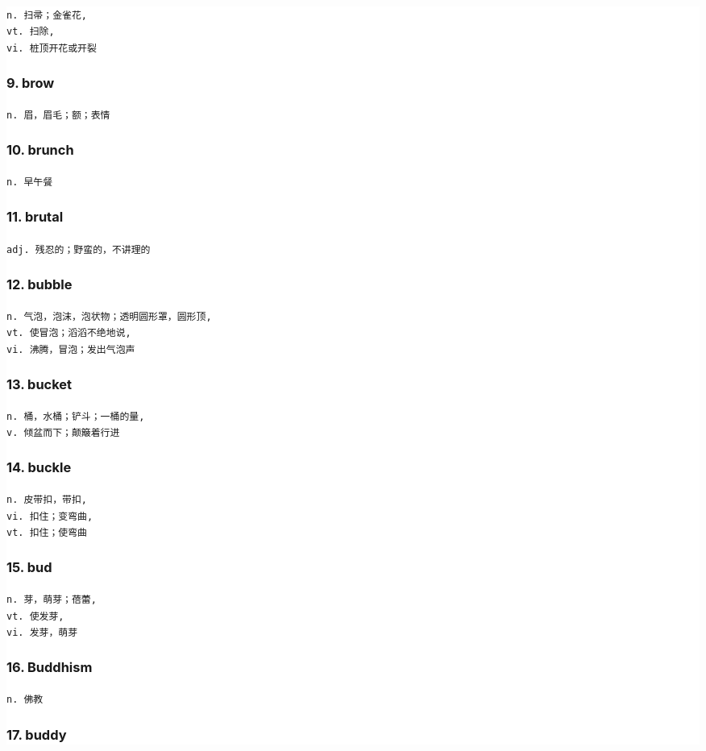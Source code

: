 ```
n. 扫帚；金雀花,
vt. 扫除,
vi. 桩顶开花或开裂
```
### 9. brow

```
n. 眉，眉毛；额；表情
```
### 10. brunch

```
n. 早午餐
```
### 11. brutal

```
adj. 残忍的；野蛮的，不讲理的
```
### 12. bubble

```
n. 气泡，泡沫，泡状物；透明圆形罩，圆形顶,
vt. 使冒泡；滔滔不绝地说,
vi. 沸腾，冒泡；发出气泡声
```
### 13. bucket

```
n. 桶，水桶；铲斗；一桶的量,
v. 倾盆而下；颠簸着行进
```
### 14. buckle

```
n. 皮带扣，带扣,
vi. 扣住；变弯曲,
vt. 扣住；使弯曲
```
### 15. bud

```
n. 芽，萌芽；蓓蕾,
vt. 使发芽,
vi. 发芽，萌芽
```
### 16. Buddhism

```
n. 佛教
```
### 17. buddy
